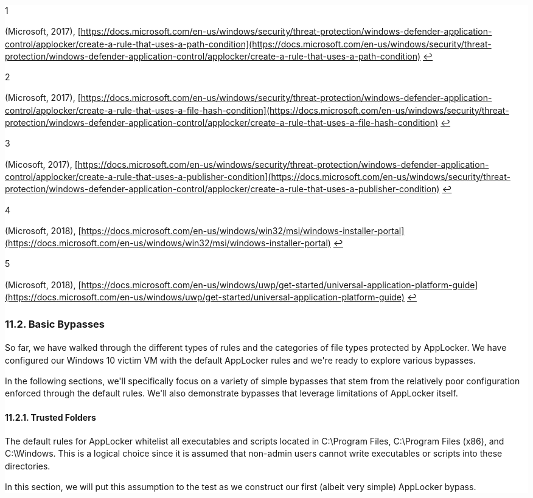 1

(Microsoft, 2017), [https://docs.microsoft.com/en-us/windows/security/threat-protection/windows-defender-application-control/applocker/create-a-rule-that-uses-a-path-condition](https://docs.microsoft.com/en-us/windows/security/threat-protection/windows-defender-application-control/applocker/create-a-rule-that-uses-a-path-condition) [↩︎](https://portal.offsec.com/courses/pen-300-9502/learning/application-whitelisting-14700/application-whitelisting-15088#fnref-local_id_350-1)

2

(Microsoft, 2017), [https://docs.microsoft.com/en-us/windows/security/threat-protection/windows-defender-application-control/applocker/create-a-rule-that-uses-a-file-hash-condition](https://docs.microsoft.com/en-us/windows/security/threat-protection/windows-defender-application-control/applocker/create-a-rule-that-uses-a-file-hash-condition) [↩︎](https://portal.offsec.com/courses/pen-300-9502/learning/application-whitelisting-14700/application-whitelisting-15088#fnref-local_id_350-2)

3

(Micosoft, 2017), [https://docs.microsoft.com/en-us/windows/security/threat-protection/windows-defender-application-control/applocker/create-a-rule-that-uses-a-publisher-condition](https://docs.microsoft.com/en-us/windows/security/threat-protection/windows-defender-application-control/applocker/create-a-rule-that-uses-a-publisher-condition) [↩︎](https://portal.offsec.com/courses/pen-300-9502/learning/application-whitelisting-14700/application-whitelisting-15088#fnref-local_id_350-3)

4

(Microsoft, 2018), [https://docs.microsoft.com/en-us/windows/win32/msi/windows-installer-portal](https://docs.microsoft.com/en-us/windows/win32/msi/windows-installer-portal) [↩︎](https://portal.offsec.com/courses/pen-300-9502/learning/application-whitelisting-14700/application-whitelisting-15088#fnref-local_id_350-4)

5

(Microsoft, 2018), [https://docs.microsoft.com/en-us/windows/uwp/get-started/universal-application-platform-guide](https://docs.microsoft.com/en-us/windows/uwp/get-started/universal-application-platform-guide) [↩︎](https://portal.offsec.com/courses/pen-300-9502/learning/application-whitelisting-14700/application-whitelisting-15088#fnref-local_id_350-5)

### 11.2. Basic Bypasses

So far, we have walked through the different types of rules and the categories of file types protected by AppLocker. We have configured our Windows 10 victim VM with the default AppLocker rules and we're ready to explore various bypasses.

In the following sections, we'll specifically focus on a variety of simple bypasses that stem from the relatively poor configuration enforced through the default rules. We'll also demonstrate bypasses that leverage limitations of AppLocker itself.

#### 11.2.1. Trusted Folders

The default rules for AppLocker whitelist all executables and scripts located in C:\Program Files, C:\Program Files (x86), and C:\Windows. This is a logical choice since it is assumed that non-admin users cannot write executables or scripts into these directories.

In this section, we will put this assumption to the test as we construct our first (albeit very simple) AppLocker bypass.

